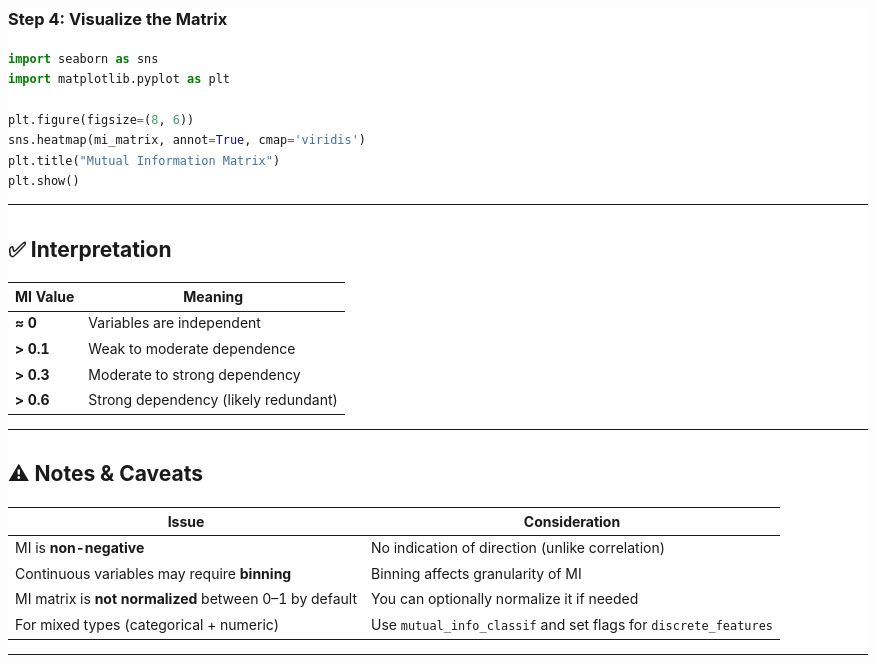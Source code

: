 
### Step 4: Visualize the Matrix

```python
import seaborn as sns
import matplotlib.pyplot as plt

plt.figure(figsize=(8, 6))
sns.heatmap(mi_matrix, annot=True, cmap='viridis')
plt.title("Mutual Information Matrix")
plt.show()
```

---

## ✅ Interpretation

| MI Value | Meaning |
|----------|---------|
| **≈ 0** | Variables are independent |
| **> 0.1** | Weak to moderate dependence |
| **> 0.3** | Moderate to strong dependency |
| **> 0.6** | Strong dependency (likely redundant) |

---

## ⚠️ Notes & Caveats

| Issue | Consideration |
|-------|---------------|
| MI is **non-negative** | No indication of direction (unlike correlation) |
| Continuous variables may require **binning** | Binning affects granularity of MI |
| MI matrix is **not normalized** between 0–1 by default | You can optionally normalize it if needed |
| For mixed types (categorical + numeric) | Use `mutual_info_classif` and set flags for `discrete_features` |

---
